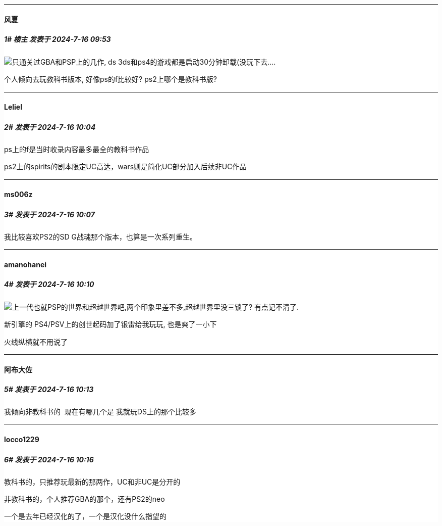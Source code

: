 ﻿
*****

####  风夏  
##### 1#       楼主       发表于 2024-7-16 09:53

<img src="https://static.saraba1st.com/image/smiley/face2017/067.png" referrerpolicy="no-referrer">只通关过GBA和PSP上的几作, ds 3ds和ps4的游戏都是启动30分钟卸载(没玩下去....

个人倾向去玩教科书版本, 好像ps的f比较好? ps2上哪个是教科书版?

*****

####  Leliel  
##### 2#       发表于 2024-7-16 10:04

ps上的f是当时收录内容最多最全的教科书作品

ps2上的spirits的剧本限定UC高达，wars则是简化UC部分加入后续非UC作品

*****

####  ms006z  
##### 3#       发表于 2024-7-16 10:07

我比较喜欢PS2的SD G战魂那个版本，也算是一次系列重生。

*****

####  amanohanei  
##### 4#       发表于 2024-7-16 10:10

<img src="https://static.saraba1st.com/image/smiley/face2017/029.png" referrerpolicy="no-referrer">上一代也就PSP的世界和超越世界吧,两个印象里差不多,超越世界里没三锁了? 有点记不清了.

新引擎的 PS4/PSV上的创世起码加了银雷给我玩玩, 也是爽了一小下

火线纵横就不用说了

*****

####  阿布大佐  
##### 5#       发表于 2024-7-16 10:13

我倾向非教科书的  现在有哪几个是 我就玩DS上的那个比较多

*****

####  locco1229  
##### 6#       发表于 2024-7-16 10:16

教科书的，只推荐玩最新的那两作，UC和非UC是分开的

非教科书的，个人推荐GBA的那个，还有PS2的neo

一个是去年已经汉化的了，一个是汉化没什么指望的
